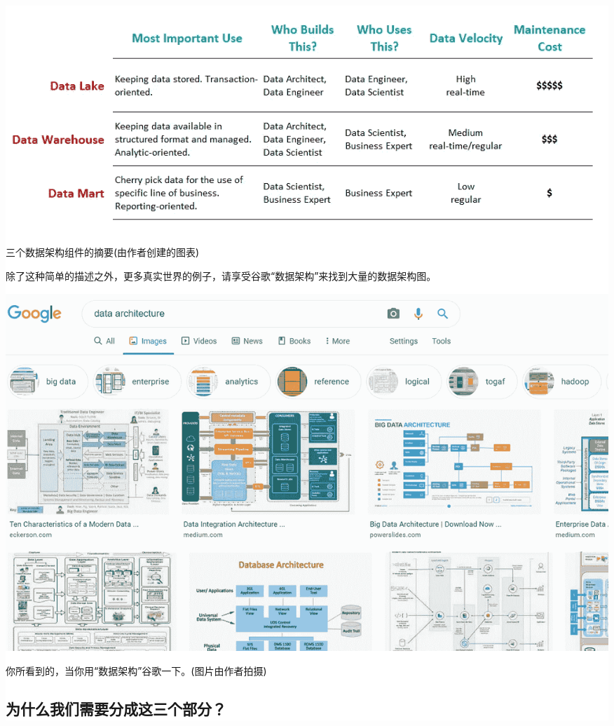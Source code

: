 ![](img/dc068d07150cecd4cc2cce2b92afd4a0.png)

三个数据架构组件的摘要(由作者创建的图表)

除了这种简单的描述之外，更多真实世界的例子，请享受谷歌“数据架构”来找到大量的数据架构图。

![](img/ea533f0e22db019458e547cabcff879d.png)

你所看到的，当你用“数据架构”谷歌一下。(图片由作者拍摄)

## 为什么我们需要分成这三个部分？
